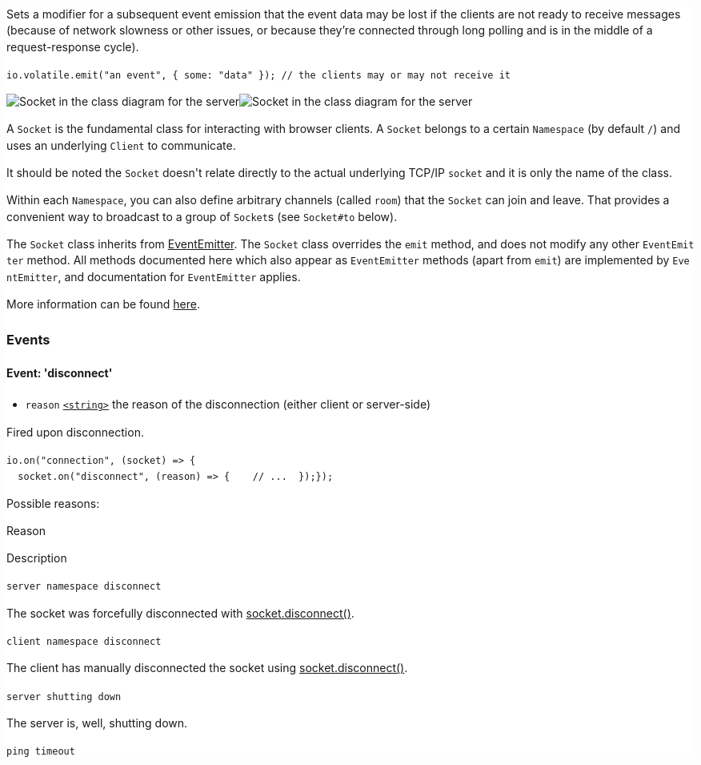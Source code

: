 Sets a modifier for a subsequent event emission that the event data may be lost if the clients are not ready to receive messages (because of network slowness or other issues, or because they’re connected through long polling and is in the middle of a request-response cycle).
```
io.volatile.emit("an event", { some: "data" }); // the clients may or may not receive it  
```
![Socket in the class diagram for the server](https://socket.io/images/server-class-diagram-socket.png)![Socket in the class diagram for the server](https://socket.io/images/server-class-diagram-socket-dark.png)

A `Socket` is the fundamental class for interacting with browser clients. A `Socket` belongs to a certain `Namespace` (by default `/`) and uses an underlying `Client` to communicate.

It should be noted the `Socket` doesn't relate directly to the actual underlying TCP/IP `socket` and it is only the name of the class.

Within each `Namespace`, you can also define arbitrary channels (called `room`) that the `Socket` can join and leave. That provides a convenient way to broadcast to a group of `Socket`s (see `Socket#to` below).

The `Socket` class inherits from [EventEmitter](https://nodejs.org/api/events.html#events_class_eventemitter). The `Socket` class overrides the `emit` method, and does not modify any other `EventEmitter` method. All methods documented here which also appear as `EventEmitter` methods (apart from `emit`) are implemented by `EventEmitter`, and documentation for `EventEmitter` applies.

More information can be found [here](_docs_v4_server-socket-instance_.md).

### Events[​](_docs_v4_server-api.md#events-2)

#### Event: 'disconnect'[​](_docs_v4_server-api.md#event-disconnect)
*   `reason` [`<string>`](https://developer.mozilla.org/en-US/docs/Web/JavaScript/Data_structures#string_type) the reason of the disconnection (either client or server-side)

Fired upon disconnection.
```
io.on("connection", (socket) => {  
  socket.on("disconnect", (reason) => {    // ...  });});  
```
Possible reasons:

Reason

Description

`server namespace disconnect`

The socket was forcefully disconnected with [socket.disconnect()](_docs_v4_server-api_.md#socketdisconnectclose).

`client namespace disconnect`

The client has manually disconnected the socket using [socket.disconnect()](_docs_v4_client-api_.md#socketdisconnect).

`server shutting down`

The server is, well, shutting down.

`ping timeout`
